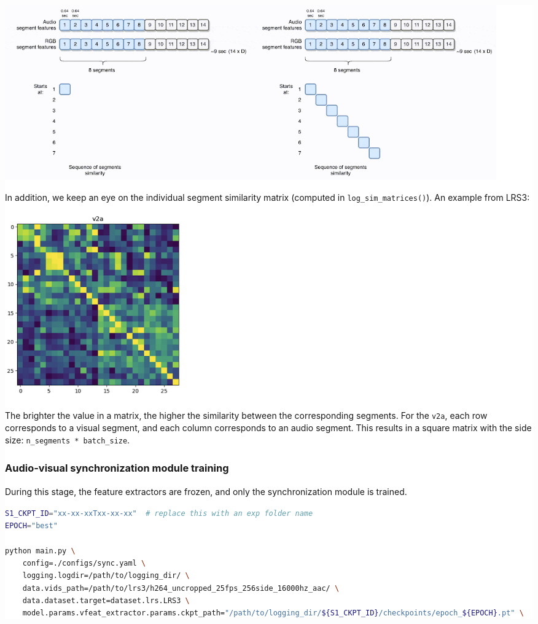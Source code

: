 <img src="./_repo_assets/windows.gif" alt="Animation showing the evaluation approach" width="800">

In addition, we keep an eye on the individual segment similarity matrix (computed in `log_sim_matrices()`).
An example from LRS3:

<img src="./_repo_assets/vis_sim.png" alt="Four similarity matrices: v2a a2v a2a and v2v" width="300">

The brighter the value in a matrix, the higher the similarity between the corresponding segments.
For the `v2a`, each row corresponds to a visual segment, and each column corresponds to an audio segment.
This results in a square matrix with the side size: `n_segments * batch_size`.

### Audio-visual synchronization module training

During this stage, the feature extractors are frozen, and only the synchronization module is trained.
```bash
S1_CKPT_ID="xx-xx-xxTxx-xx-xx"  # replace this with an exp folder name
EPOCH="best"

python main.py \
    config=./configs/sync.yaml \
    logging.logdir=/path/to/logging_dir/ \
    data.vids_path=/path/to/lrs3/h264_uncropped_25fps_256side_16000hz_aac/ \
    data.dataset.target=dataset.lrs.LRS3 \
    model.params.vfeat_extractor.params.ckpt_path="/path/to/logging_dir/${S1_CKPT_ID}/checkpoints/epoch_${EPOCH}.pt" \
```